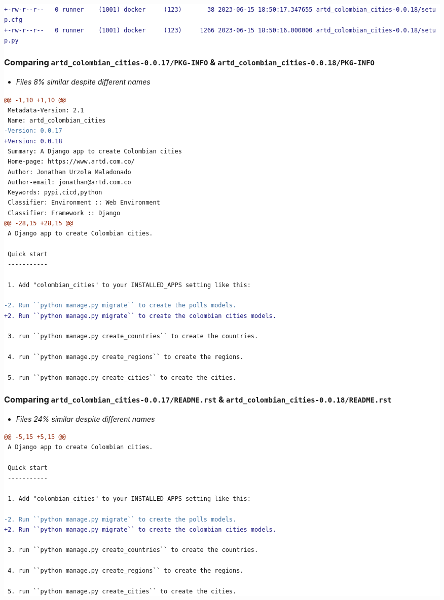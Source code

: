 ```diff
+-rw-r--r--   0 runner    (1001) docker     (123)       38 2023-06-15 18:50:17.347655 artd_colombian_cities-0.0.18/setup.cfg
+-rw-r--r--   0 runner    (1001) docker     (123)     1266 2023-06-15 18:50:16.000000 artd_colombian_cities-0.0.18/setup.py
```

### Comparing `artd_colombian_cities-0.0.17/PKG-INFO` & `artd_colombian_cities-0.0.18/PKG-INFO`

 * *Files 8% similar despite different names*

```diff
@@ -1,10 +1,10 @@
 Metadata-Version: 2.1
 Name: artd_colombian_cities
-Version: 0.0.17
+Version: 0.0.18
 Summary: A Django app to create Colombian cities
 Home-page: https://www.artd.com.co/
 Author: Jonathan Urzola Maladonado
 Author-email: jonathan@artd.com.co
 Keywords: pypi,cicd,python
 Classifier: Environment :: Web Environment
 Classifier: Framework :: Django
@@ -28,15 +28,15 @@
 A Django app to create Colombian cities.
 
 Quick start
 -----------
 
 1. Add "colombian_cities" to your INSTALLED_APPS setting like this:
 
-2. Run ``python manage.py migrate`` to create the polls models.
+2. Run ``python manage.py migrate`` to create the colombian cities models.
 
 3. run ``python manage.py create_countries`` to create the countries.
 
 4. run ``python manage.py create_regions`` to create the regions.
 
 5. run ``python manage.py create_cities`` to create the cities.
```

### Comparing `artd_colombian_cities-0.0.17/README.rst` & `artd_colombian_cities-0.0.18/README.rst`

 * *Files 24% similar despite different names*

```diff
@@ -5,15 +5,15 @@
 A Django app to create Colombian cities.
 
 Quick start
 -----------
 
 1. Add "colombian_cities" to your INSTALLED_APPS setting like this:
 
-2. Run ``python manage.py migrate`` to create the polls models.
+2. Run ``python manage.py migrate`` to create the colombian cities models.
 
 3. run ``python manage.py create_countries`` to create the countries.
 
 4. run ``python manage.py create_regions`` to create the regions.
 
 5. run ``python manage.py create_cities`` to create the cities.
```